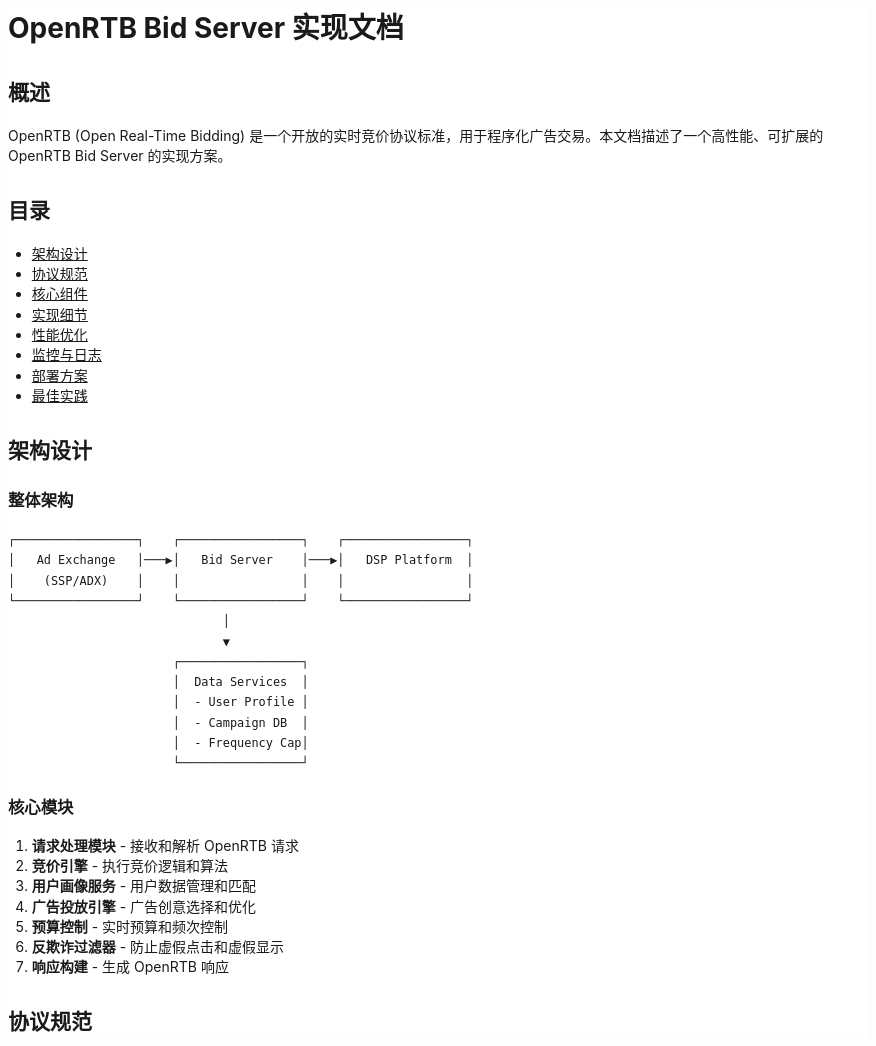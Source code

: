 # OpenRTB Bid Server 实现文档

## 概述

OpenRTB (Open Real-Time Bidding) 是一个开放的实时竞价协议标准，用于程序化广告交易。本文档描述了一个高性能、可扩展的 OpenRTB Bid Server 的实现方案。

## 目录

- [架构设计](#架构设计)
- [协议规范](#协议规范)
- [核心组件](#核心组件)
- [实现细节](#实现细节)
- [性能优化](#性能优化)
- [监控与日志](#监控与日志)
- [部署方案](#部署方案)
- [最佳实践](#最佳实践)

## 架构设计

### 整体架构

```
┌─────────────────┐    ┌─────────────────┐    ┌─────────────────┐
│   Ad Exchange   │───▶│   Bid Server    │───▶│   DSP Platform  │
│    (SSP/ADX)    │    │                 │    │                 │
└─────────────────┘    └─────────────────┘    └─────────────────┘
                              │
                              ▼
                       ┌─────────────────┐
                       │  Data Services  │
                       │  - User Profile │
                       │  - Campaign DB  │
                       │  - Frequency Cap│
                       └─────────────────┘
```

### 核心模块

1. **请求处理模块** - 接收和解析 OpenRTB 请求
2. **竞价引擎** - 执行竞价逻辑和算法
3. **用户画像服务** - 用户数据管理和匹配
4. **广告投放引擎** - 广告创意选择和优化
5. **预算控制** - 实时预算和频次控制
6. **反欺诈过滤器** - 防止虚假点击和虚假显示
7. **响应构建** - 生成 OpenRTB 响应

## 协议规范
